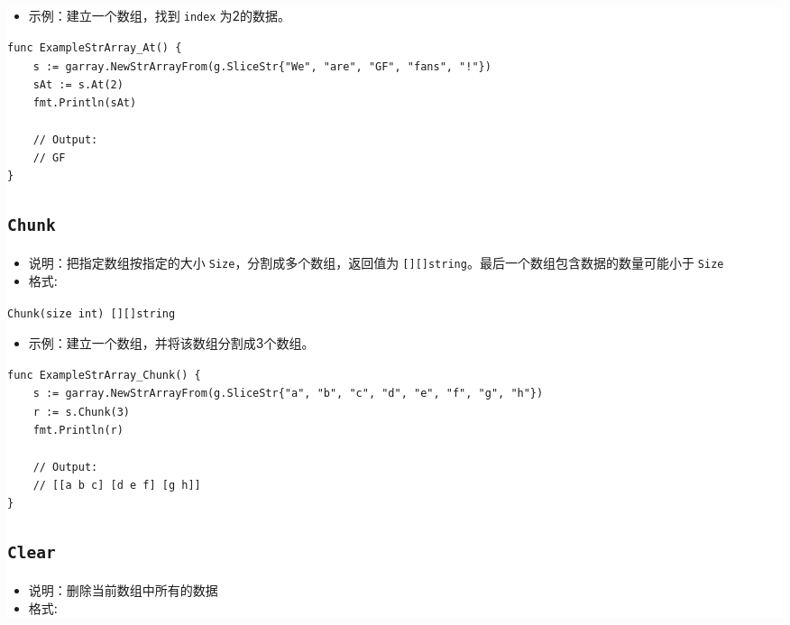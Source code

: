 - 示例：建立一个数组，找到 `index` 为2的数据。









```
func ExampleStrArray_At() {
  	s := garray.NewStrArrayFrom(g.SliceStr{"We", "are", "GF", "fans", "!"})
  	sAt := s.At(2)
  	fmt.Println(sAt)

  	// Output:
  	// GF
}
```


## `Chunk`

- 说明：把指定数组按指定的大小 `Size`，分割成多个数组，返回值为 `[][]string`。最后一个数组包含数据的数量可能小于 `Size`
- 格式:









```
Chunk(size int) [][]string
```

- 示例：建立一个数组，并将该数组分割成3个数组。









```
func ExampleStrArray_Chunk() {
  	s := garray.NewStrArrayFrom(g.SliceStr{"a", "b", "c", "d", "e", "f", "g", "h"})
  	r := s.Chunk(3)
  	fmt.Println(r)

  	// Output:
  	// [[a b c] [d e f] [g h]]
}
```


## `Clear`

- 说明：删除当前数组中所有的数据
- 格式:
